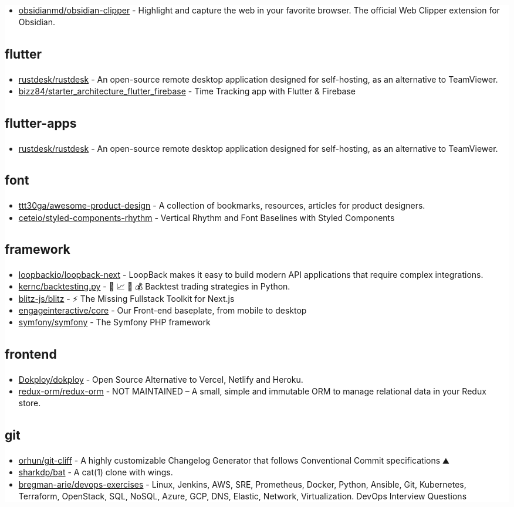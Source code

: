 - [obsidianmd/obsidian-clipper](https://github.com/obsidianmd/obsidian-clipper) - Highlight and capture the web in your favorite browser. The official Web Clipper extension for Obsidian.

## flutter 

- [rustdesk/rustdesk](https://github.com/rustdesk/rustdesk) - An open-source remote desktop application designed for self-hosting, as an alternative to TeamViewer.
- [bizz84/starter_architecture_flutter_firebase](https://github.com/bizz84/starter_architecture_flutter_firebase) - Time Tracking app with Flutter & Firebase

## flutter-apps 

- [rustdesk/rustdesk](https://github.com/rustdesk/rustdesk) - An open-source remote desktop application designed for self-hosting, as an alternative to TeamViewer.

## font 

- [ttt30ga/awesome-product-design](https://github.com/ttt30ga/awesome-product-design) - A collection of bookmarks, resources, articles for product designers.
- [ceteio/styled-components-rhythm](https://github.com/ceteio/styled-components-rhythm) - Vertical Rhythm and Font Baselines with Styled Components

## framework 

- [loopbackio/loopback-next](https://github.com/loopbackio/loopback-next) - LoopBack makes it easy to build modern API applications that require complex integrations.
- [kernc/backtesting.py](https://github.com/kernc/backtesting.py) - :mag_right: :chart_with_upwards_trend: :snake: :moneybag:  Backtest trading strategies in Python.
- [blitz-js/blitz](https://github.com/blitz-js/blitz) - ⚡️ The Missing Fullstack Toolkit for Next.js
- [engageinteractive/core](https://github.com/engageinteractive/core) - Our Front-end baseplate, from mobile to desktop
- [symfony/symfony](https://github.com/symfony/symfony) - The Symfony PHP framework

## frontend 

- [Dokploy/dokploy](https://github.com/Dokploy/dokploy) - Open Source Alternative to Vercel, Netlify and Heroku.
- [redux-orm/redux-orm](https://github.com/redux-orm/redux-orm) - NOT MAINTAINED – A small, simple and immutable ORM to manage relational data in your Redux store.

## git 

- [orhun/git-cliff](https://github.com/orhun/git-cliff) - A highly customizable Changelog Generator that follows Conventional Commit specifications ⛰️
- [sharkdp/bat](https://github.com/sharkdp/bat) - A cat(1) clone with wings.
- [bregman-arie/devops-exercises](https://github.com/bregman-arie/devops-exercises) - Linux, Jenkins, AWS, SRE, Prometheus, Docker, Python, Ansible, Git, Kubernetes, Terraform, OpenStack, SQL, NoSQL, Azure, GCP, DNS, Elastic, Network, Virtualization. DevOps Interview Questions

